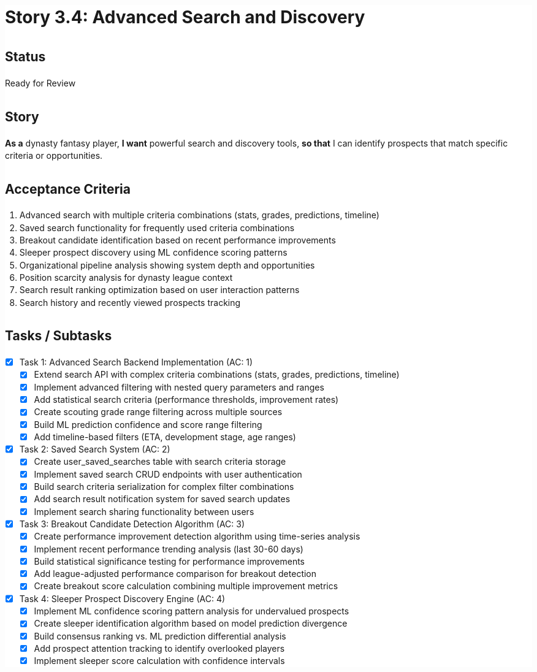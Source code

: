# Story 3.4: Advanced Search and Discovery

## Status
Ready for Review

## Story

**As a** dynasty fantasy player,
**I want** powerful search and discovery tools,
**so that** I can identify prospects that match specific criteria or opportunities.

## Acceptance Criteria

1. Advanced search with multiple criteria combinations (stats, grades, predictions, timeline)
2. Saved search functionality for frequently used criteria combinations
3. Breakout candidate identification based on recent performance improvements
4. Sleeper prospect discovery using ML confidence scoring patterns
5. Organizational pipeline analysis showing system depth and opportunities
6. Position scarcity analysis for dynasty league context
7. Search result ranking optimization based on user interaction patterns
8. Search history and recently viewed prospects tracking

## Tasks / Subtasks

- [x] Task 1: Advanced Search Backend Implementation (AC: 1)
  - [x] Extend search API with complex criteria combinations (stats, grades, predictions, timeline)
  - [x] Implement advanced filtering with nested query parameters and ranges
  - [x] Add statistical search criteria (performance thresholds, improvement rates)
  - [x] Create scouting grade range filtering across multiple sources
  - [x] Build ML prediction confidence and score range filtering
  - [x] Add timeline-based filters (ETA, development stage, age ranges)

- [x] Task 2: Saved Search System (AC: 2)
  - [x] Create user_saved_searches table with search criteria storage
  - [x] Implement saved search CRUD endpoints with user authentication
  - [x] Build search criteria serialization for complex filter combinations
  - [x] Add search result notification system for saved search updates
  - [x] Implement search sharing functionality between users

- [x] Task 3: Breakout Candidate Detection Algorithm (AC: 3)
  - [x] Create performance improvement detection algorithm using time-series analysis
  - [x] Implement recent performance trending analysis (last 30-60 days)
  - [x] Build statistical significance testing for performance improvements
  - [x] Add league-adjusted performance comparison for breakout detection
  - [x] Create breakout score calculation combining multiple improvement metrics

- [x] Task 4: Sleeper Prospect Discovery Engine (AC: 4)
  - [x] Implement ML confidence scoring pattern analysis for undervalued prospects
  - [x] Create sleeper identification algorithm based on model prediction divergence
  - [x] Build consensus ranking vs. ML prediction differential analysis
  - [x] Add prospect attention tracking to identify overlooked players
  - [x] Implement sleeper score calculation with confidence intervals
